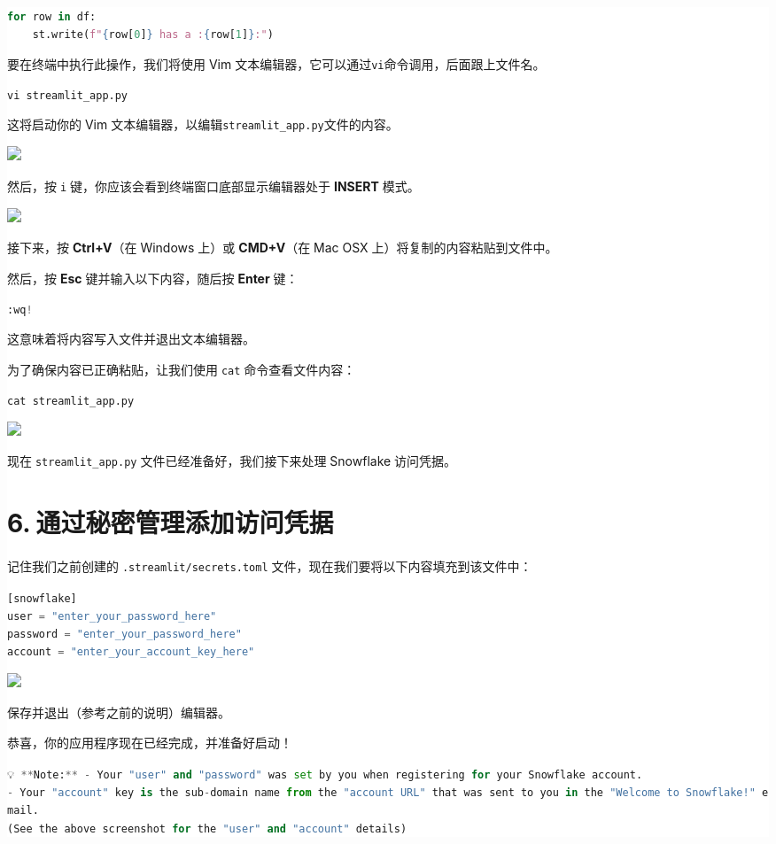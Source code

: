 ```py
for row in df:
    st.write(f"{row[0]} has a :{row[1]}:")
```

要在终端中执行此操作，我们将使用 Vim 文本编辑器，它可以通过`vi`命令调用，后面跟上文件名。

```py
vi streamlit_app.py
```

这将启动你的 Vim 文本编辑器，以编辑`streamlit_app.py`文件的内容。

![](../Images/a36a309485c31c013d5e24089f2f7bfe.png)

然后，按 `i` 键，你应该会看到终端窗口底部显示编辑器处于 **INSERT** 模式。

![](../Images/bfbc97ed10c4c259bc3525bbfcb7df97.png)

接下来，按 **Ctrl+V**（在 Windows 上）或 **CMD+V**（在 Mac OSX 上）将复制的内容粘贴到文件中。

然后，按 **Esc** 键并输入以下内容，随后按 **Enter** 键：

```py
:wq!
```

这意味着将内容写入文件并退出文本编辑器。

为了确保内容已正确粘贴，让我们使用 `cat` 命令查看文件内容：

```py
cat streamlit_app.py
```

![](../Images/d303174bde0ffc806a17996afe74fbd3.png)

现在 `streamlit_app.py` 文件已经准备好，我们接下来处理 Snowflake 访问凭据。

# 6\. 通过秘密管理添加访问凭据

记住我们之前创建的 `.streamlit/secrets.toml` 文件，现在我们要将以下内容填充到该文件中：

```py
[snowflake]
user = "enter_your_password_here"
password = "enter_your_password_here"
account = "enter_your_account_key_here"
```

![](../Images/5d59f746284aba42835cf9c26a44ac69.png)

保存并退出（参考之前的说明）编辑器。

恭喜，你的应用程序现在已经完成，并准备好启动！

```py
💡 **Note:** - Your "user" and "password" was set by you when registering for your Snowflake account.
- Your "account" key is the sub-domain name from the "account URL" that was sent to you in the "Welcome to Snowflake!" email. 
(See the above screenshot for the "user" and "account" details)
```
